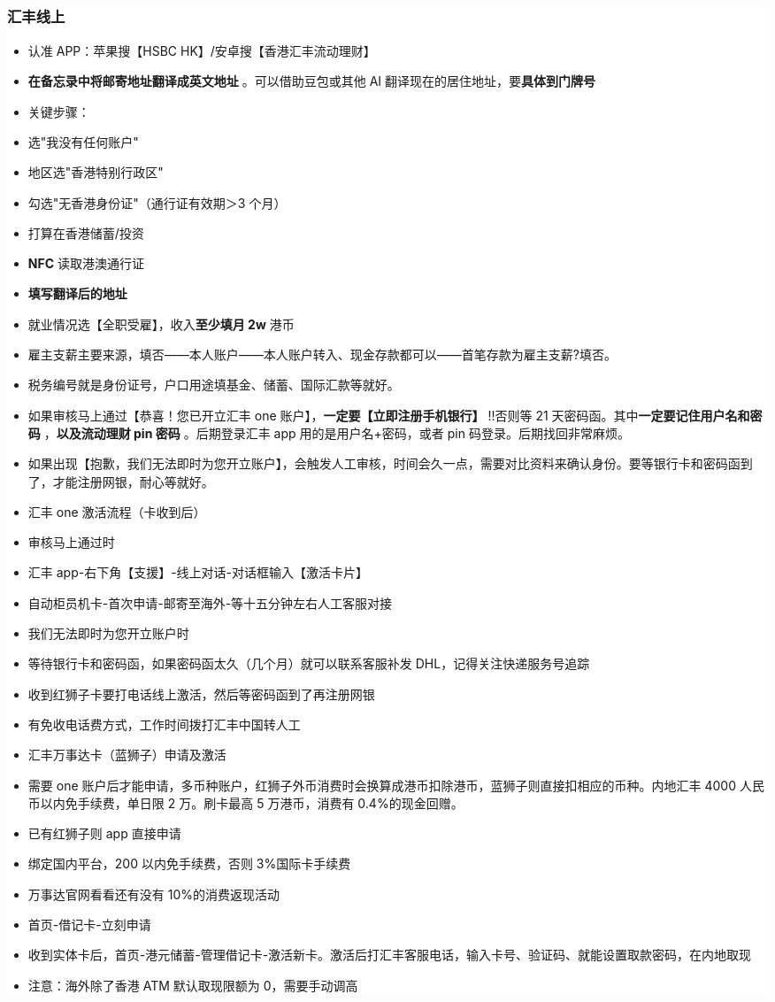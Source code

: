 ### 汇丰线上

*   认准 APP：苹果搜【HSBC HK】/安卓搜【香港汇丰流动理财】

*   **在备忘录中将邮寄地址翻译成英文地址** 。可以借助豆包或其他 AI 翻译现在的居住地址，要**具体到门牌号**

*   关键步骤：

*   选"我没有任何账户"

*   地区选"香港特别行政区"

*   勾选"无香港身份证"（通行证有效期＞3 个月）

*   打算在香港储蓄/投资

*   **NFC** 读取港澳通行证

*   **填写翻译后的地址**

*   就业情况选【全职受雇】，收入**至少填月 2w** 港币

*   雇主支薪主要来源，填否——本人账户——本人账户转入、现金存款都可以——首笔存款为雇主支薪?填否。

*   税务编号就是身份证号，户口用途填基金、储蓄、国际汇款等就好。

*   如果审核马上通过【恭喜！您已开立汇丰 one 账户】，**一定要【立即注册手机银行】**  ‼️否则等 21 天密码函。其中**一定要记住用户名和密码** ，**以及流动理财 pin 密码** 。后期登录汇丰 app 用的是用户名+密码，或者 pin 码登录。后期找回非常麻烦。

*   如果出现【抱歉，我们无法即时为您开立账户】，会触发人工审核，时间会久一点，需要对比资料来确认身份。要等银行卡和密码函到了，才能注册网银，耐心等就好。

*   汇丰 one 激活流程（卡收到后）

*   审核马上通过时

*   汇丰 app-右下角【支援】-线上对话-对话框输入【激活卡片】

*   自动柜员机卡-首次申请-邮寄至海外-等十五分钟左右人工客服对接

*   我们无法即时为您开立账户时

*   等待银行卡和密码函，如果密码函太久（几个月）就可以联系客服补发 DHL，记得关注快递服务号追踪

*   收到红狮子卡要打电话线上激活，然后等密码函到了再注册网银

*   有免收电话费方式，工作时间拨打汇丰中国转人工

*   汇丰万事达卡（蓝狮子）申请及激活

*   需要 one 账户后才能申请，多币种账户，红狮子外币消费时会换算成港币扣除港币，蓝狮子则直接扣相应的币种。内地汇丰 4000 人民币以内免手续费，单日限 2 万。刷卡最高 5 万港币，消费有 0.4%的现金回赠。

*   已有红狮子则 app 直接申请

*   绑定国内平台，200 以内免手续费，否则 3%国际卡手续费

*   万事达官网看看还有没有 10%的消费返现活动

*   首页-借记卡-立刻申请

*   收到实体卡后，首页-港元储蓄-管理借记卡-激活新卡。激活后打汇丰客服电话，输入卡号、验证码、就能设置取款密码，在内地取现

*   注意：海外除了香港 ATM 默认取现限额为 0，需要手动调高
